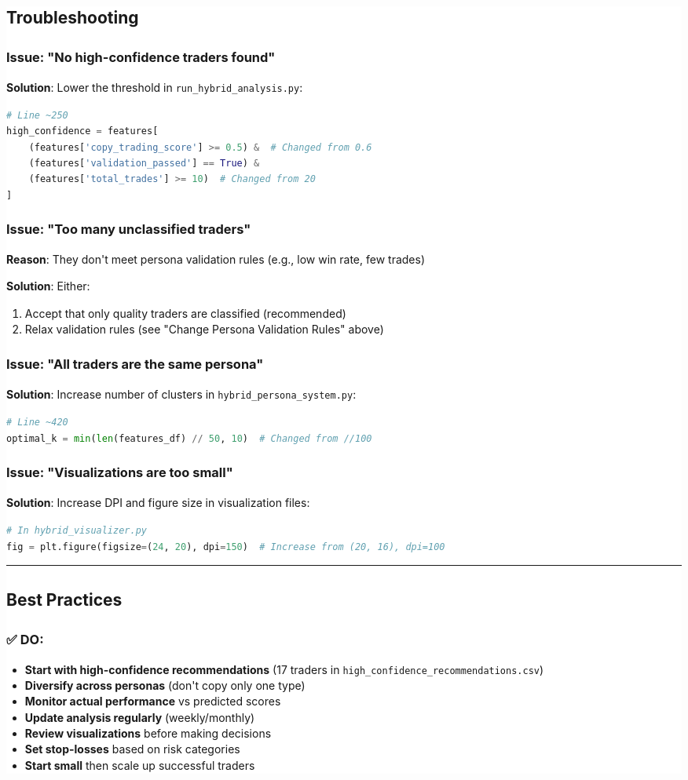 
## Troubleshooting

### Issue: "No high-confidence traders found"

**Solution**: Lower the threshold in `run_hybrid_analysis.py`:

```python
# Line ~250
high_confidence = features[
    (features['copy_trading_score'] >= 0.5) &  # Changed from 0.6
    (features['validation_passed'] == True) &
    (features['total_trades'] >= 10)  # Changed from 20
]
```

### Issue: "Too many unclassified traders"

**Reason**: They don't meet persona validation rules (e.g., low win rate, few trades)

**Solution**: Either:
1. Accept that only quality traders are classified (recommended)
2. Relax validation rules (see "Change Persona Validation Rules" above)

### Issue: "All traders are the same persona"

**Solution**: Increase number of clusters in `hybrid_persona_system.py`:

```python
# Line ~420
optimal_k = min(len(features_df) // 50, 10)  # Changed from //100
```

### Issue: "Visualizations are too small"

**Solution**: Increase DPI and figure size in visualization files:

```python
# In hybrid_visualizer.py
fig = plt.figure(figsize=(24, 20), dpi=150)  # Increase from (20, 16), dpi=100
```

---

## Best Practices

### ✅ DO:
- **Start with high-confidence recommendations** (17 traders in `high_confidence_recommendations.csv`)
- **Diversify across personas** (don't copy only one type)
- **Monitor actual performance** vs predicted scores
- **Update analysis regularly** (weekly/monthly)
- **Review visualizations** before making decisions
- **Set stop-losses** based on risk categories
- **Start small** then scale up successful traders
